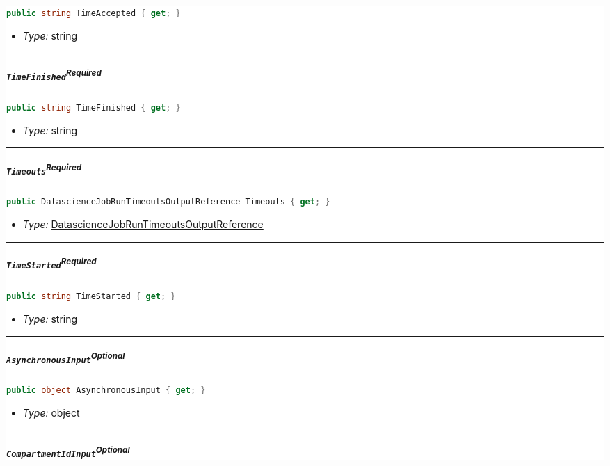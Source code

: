 ```csharp
public string TimeAccepted { get; }
```

- *Type:* string

---

##### `TimeFinished`<sup>Required</sup> <a name="TimeFinished" id="rhizo-co-terraform-provider-oci.datascienceJobRun.DatascienceJobRun.property.timeFinished"></a>

```csharp
public string TimeFinished { get; }
```

- *Type:* string

---

##### `Timeouts`<sup>Required</sup> <a name="Timeouts" id="rhizo-co-terraform-provider-oci.datascienceJobRun.DatascienceJobRun.property.timeouts"></a>

```csharp
public DatascienceJobRunTimeoutsOutputReference Timeouts { get; }
```

- *Type:* <a href="#rhizo-co-terraform-provider-oci.datascienceJobRun.DatascienceJobRunTimeoutsOutputReference">DatascienceJobRunTimeoutsOutputReference</a>

---

##### `TimeStarted`<sup>Required</sup> <a name="TimeStarted" id="rhizo-co-terraform-provider-oci.datascienceJobRun.DatascienceJobRun.property.timeStarted"></a>

```csharp
public string TimeStarted { get; }
```

- *Type:* string

---

##### `AsynchronousInput`<sup>Optional</sup> <a name="AsynchronousInput" id="rhizo-co-terraform-provider-oci.datascienceJobRun.DatascienceJobRun.property.asynchronousInput"></a>

```csharp
public object AsynchronousInput { get; }
```

- *Type:* object

---

##### `CompartmentIdInput`<sup>Optional</sup> <a name="CompartmentIdInput" id="rhizo-co-terraform-provider-oci.datascienceJobRun.DatascienceJobRun.property.compartmentIdInput"></a>
